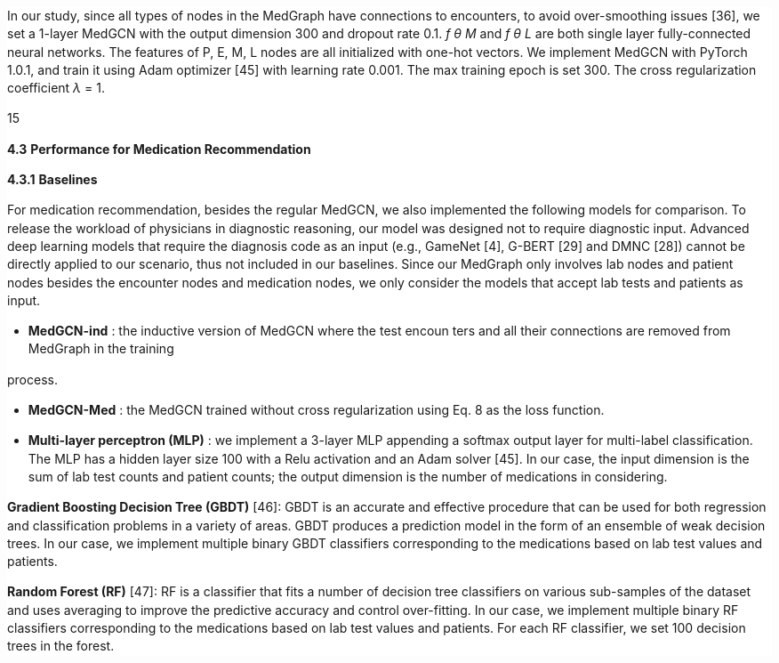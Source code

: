 
In our study, since all types of nodes in the MedGraph have connections to
encounters, to avoid over-smoothing issues [36], we set a 1-layer MedGCN with
the output dimension 300 and dropout rate 0.1. _f_ _θ_ _M_ and _f_ _θ_ _L_ are both single
layer fully-connected neural networks. The features of P, E, M, L nodes are all
initialized with one-hot vectors. We implement MedGCN with PyTorch 1.0.1,
and train it using Adam optimizer [45] with learning rate 0.001. The max
training epoch is set 300. The cross regularization coefficient _λ_ = 1.


15


**4.3** **Performance for Medication Recommendation**


**4.3.1** **Baselines**


For medication recommendation, besides the regular MedGCN, we also implemented the following models for comparison. To release the workload of physicians in diagnostic reasoning, our model was designed not to require diagnostic
input. Advanced deep learning models that require the diagnosis code as an
input (e.g., GameNet [4], G-BERT [29] and DMNC [28]) cannot be directly applied to our scenario, thus not included in our baselines. Since our MedGraph
only involves lab nodes and patient nodes besides the encounter nodes and medication nodes, we only consider the models that accept lab tests and patients as
input.


  - **MedGCN-ind** : the inductive version of MedGCN where the test encoun
ters and all their connections are removed from MedGraph in the training

process.


  - **MedGCN-Med** : the MedGCN trained without cross regularization using Eq. 8 as the loss function.


  - **Multi-layer perceptron (MLP)** : we implement a 3-layer MLP appending a softmax output layer for multi-label classification. The MLP has a
hidden layer size 100 with a Relu activation and an Adam solver [45]. In
our case, the input dimension is the sum of lab test counts and patient
counts; the output dimension is the number of medications in considering.


  **Gradient Boosting Decision Tree (GBDT)** [46]: GBDT is an accurate and effective procedure that can be used for both regression and
classification problems in a variety of areas. GBDT produces a prediction
model in the form of an ensemble of weak decision trees. In our case, we
implement multiple binary GBDT classifiers corresponding to the medications based on lab test values and patients.


  **Random Forest (RF)** [47]: RF is a classifier that fits a number of
decision tree classifiers on various sub-samples of the dataset and uses
averaging to improve the predictive accuracy and control over-fitting. In
our case, we implement multiple binary RF classifiers corresponding to the
medications based on lab test values and patients. For each RF classifier,
we set 100 decision trees in the forest.
